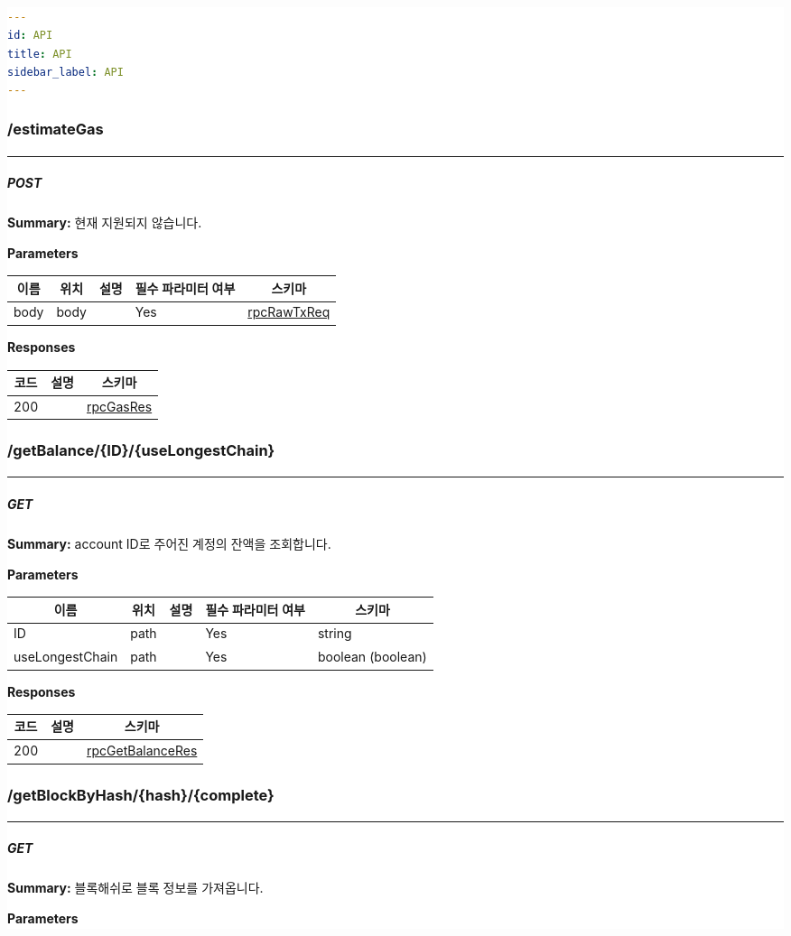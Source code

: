 ```yaml
---
id: API
title: API
sidebar_label: API
---
```


### /estimateGas
---
##### ***POST***
**Summary:** 현재 지원되지 않습니다.

**Parameters**

| 이름 | 위치 | 설명 | 필수 파라미터 여부 | 스키마 |
| ---- | ---------- | ----------- | -------- | ---- |
| body | body |  | Yes | [rpcRawTxReq](#rpcrawtxreq) |

**Responses**

| 코드 | 설명 | 스키마 |
| ---- | ----------- | ------ |
| 200 |  | [rpcGasRes](#rpcgasres) |

### /getBalance/{ID}/{useLongestChain}
---
##### ***GET***
**Summary:** account ID로 주어진 계정의 잔액을 조회합니다.

**Parameters**

| 이름 | 위치 | 설명 | 필수 파라미터 여부 | 스키마 |
| ---- | ---------- | ----------- | -------- | ---- |
| ID | path |  | Yes | string |
| useLongestChain | path |  | Yes | boolean (boolean) |

**Responses**

| 코드 | 설명 | 스키마 |
| ---- | ----------- | ------ |
| 200 |  | [rpcGetBalanceRes](#rpcgetbalanceres) |

### /getBlockByHash/{hash}/{complete}
---
##### ***GET***
**Summary:** 블록해쉬로 블록 정보를 가져옵니다.

**Parameters**
